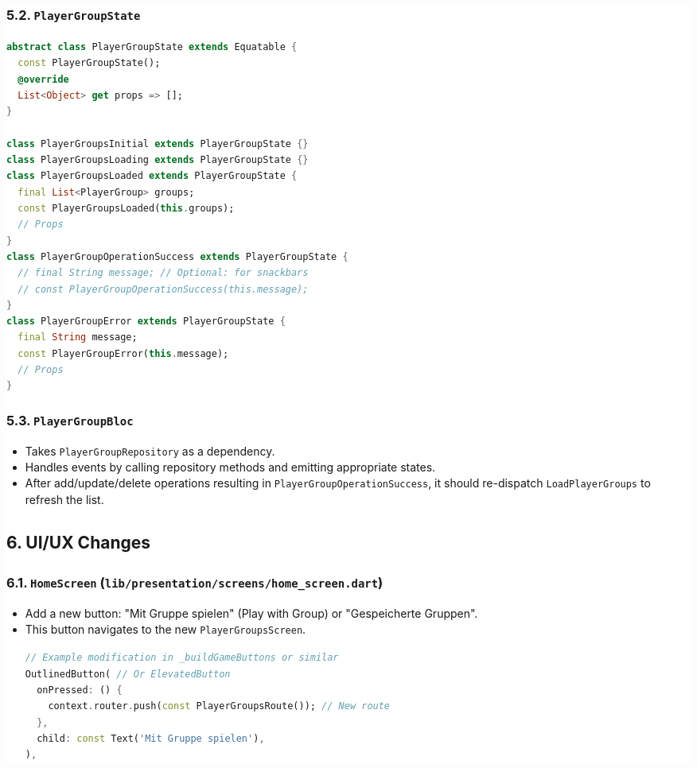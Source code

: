 ### 5.2. `PlayerGroupState`

```dart
abstract class PlayerGroupState extends Equatable {
  const PlayerGroupState();
  @override
  List<Object> get props => [];
}

class PlayerGroupsInitial extends PlayerGroupState {}
class PlayerGroupsLoading extends PlayerGroupState {}
class PlayerGroupsLoaded extends PlayerGroupState {
  final List<PlayerGroup> groups;
  const PlayerGroupsLoaded(this.groups);
  // Props
}
class PlayerGroupOperationSuccess extends PlayerGroupState {
  // final String message; // Optional: for snackbars
  // const PlayerGroupOperationSuccess(this.message);
}
class PlayerGroupError extends PlayerGroupState {
  final String message;
  const PlayerGroupError(this.message);
  // Props
}
```

### 5.3. `PlayerGroupBloc`

*   Takes `PlayerGroupRepository` as a dependency.
*   Handles events by calling repository methods and emitting appropriate states.
*   After add/update/delete operations resulting in `PlayerGroupOperationSuccess`, it should re-dispatch `LoadPlayerGroups` to refresh the list.

## 6. UI/UX Changes

### 6.1. `HomeScreen` (`lib/presentation/screens/home_screen.dart`)

*   Add a new button: "Mit Gruppe spielen" (Play with Group) or "Gespeicherte Gruppen".
*   This button navigates to the new `PlayerGroupsScreen`.
    ```dart
    // Example modification in _buildGameButtons or similar
    OutlinedButton( // Or ElevatedButton
      onPressed: () {
        context.router.push(const PlayerGroupsRoute()); // New route
      },
      child: const Text('Mit Gruppe spielen'),
    ),
    ```
